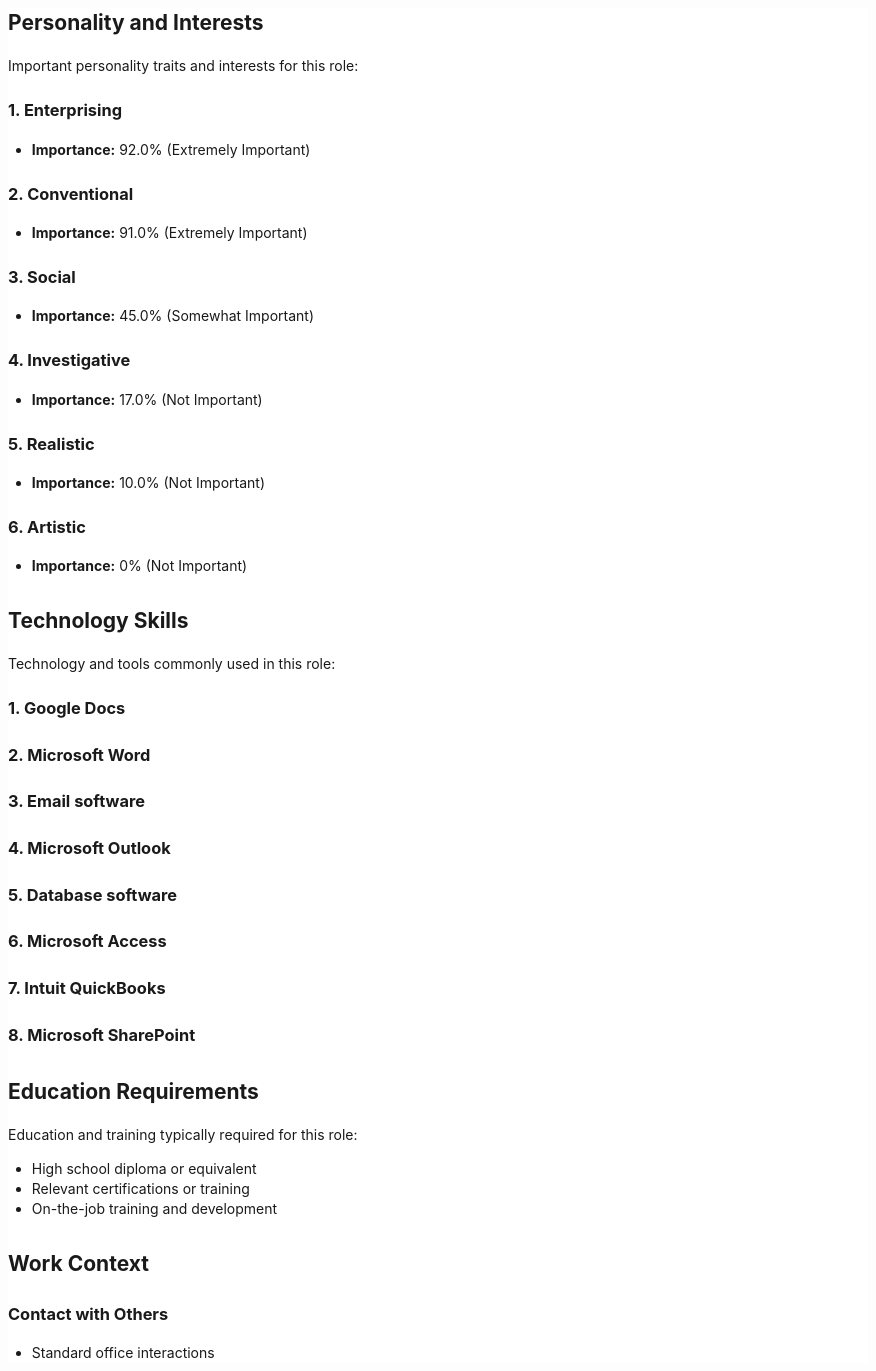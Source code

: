 ## Personality and Interests

Important personality traits and interests for this role:

### 1. Enterprising
- **Importance:** 92.0% (Extremely Important)
### 2. Conventional
- **Importance:** 91.0% (Extremely Important)
### 3. Social
- **Importance:** 45.0% (Somewhat Important)
### 4. Investigative
- **Importance:** 17.0% (Not Important)
### 5. Realistic
- **Importance:** 10.0% (Not Important)
### 6. Artistic
- **Importance:** 0% (Not Important)

## Technology Skills

Technology and tools commonly used in this role:

### 1. Google Docs
### 2. Microsoft Word
### 3. Email software
### 4. Microsoft Outlook
### 5. Database software
### 6. Microsoft Access
### 7. Intuit QuickBooks
### 8. Microsoft SharePoint

## Education Requirements

Education and training typically required for this role:

- High school diploma or equivalent
- Relevant certifications or training
- On-the-job training and development

## Work Context

### Contact with Others
- Standard office interactions
